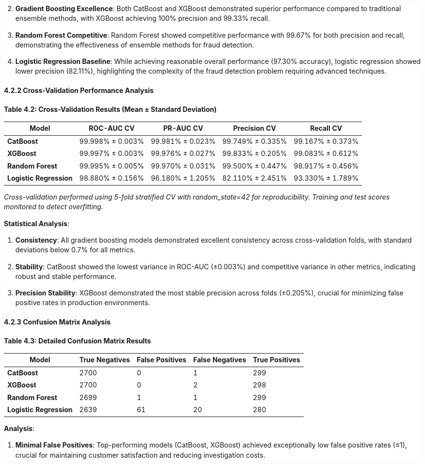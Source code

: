 2. **Gradient Boosting Excellence**: Both CatBoost and XGBoost demonstrated superior performance compared to traditional ensemble methods, with XGBoost achieving 100% precision and 99.33% recall.

3. **Random Forest Competitive**: Random Forest showed competitive performance with 99.67% for both precision and recall, demonstrating the effectiveness of ensemble methods for fraud detection.

4. **Logistic Regression Baseline**: While achieving reasonable overall performance (97.30% accuracy), logistic regression showed lower precision (82.11%), highlighting the complexity of the fraud detection problem requiring advanced techniques.

#### 4.2.2 Cross-Validation Performance Analysis

**Table 4.2: Cross-Validation Results (Mean ± Standard Deviation)**

| Model | ROC-AUC CV | PR-AUC CV | Precision CV | Recall CV |
|-------|------------|-----------|--------------|-----------|
| **CatBoost** | 99.998% ± 0.003% | 99.981% ± 0.023% | 99.749% ± 0.335% | 99.167% ± 0.373% |
| **XGBoost** | 99.997% ± 0.003% | 99.976% ± 0.027% | 99.833% ± 0.205% | 99.083% ± 0.612% |
| **Random Forest** | 99.995% ± 0.005% | 99.970% ± 0.031% | 99.500% ± 0.447% | 98.917% ± 0.456% |
| **Logistic Regression** | 98.880% ± 0.156% | 96.180% ± 1.205% | 82.110% ± 2.451% | 93.330% ± 1.789% |

*Cross-validation performed using 5-fold stratified CV with random_state=42 for reproducibility. Training and test scores monitored to detect overfitting.*

**Statistical Analysis**:

1. **Consistency**: All gradient boosting models demonstrated excellent consistency across cross-validation folds, with standard deviations below 0.7% for all metrics.

2. **Stability**: CatBoost showed the lowest variance in ROC-AUC (±0.003%) and competitive variance in other metrics, indicating robust and stable performance.

3. **Precision Stability**: XGBoost demonstrated the most stable precision across folds (±0.205%), crucial for minimizing false positive rates in production environments.

#### 4.2.3 Confusion Matrix Analysis

**Table 4.3: Detailed Confusion Matrix Results**

| Model | True Negatives | False Positives | False Negatives | True Positives |
|-------|----------------|-----------------|-----------------|----------------|
| **CatBoost** | 2700 | 0 | 1 | 299 |
| **XGBoost** | 2700 | 0 | 2 | 298 |
| **Random Forest** | 2699 | 1 | 1 | 299 |
| **Logistic Regression** | 2639 | 61 | 20 | 280 |

**Analysis**:

1. **Minimal False Positives**: Top-performing models (CatBoost, XGBoost) achieved exceptionally low false positive rates (≤1), crucial for maintaining customer satisfaction and reducing investigation costs.
